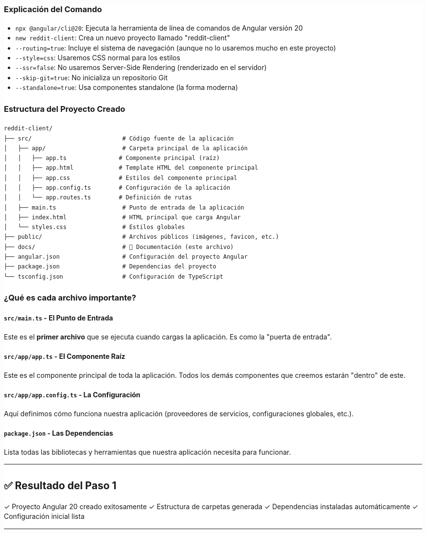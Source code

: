 ### Explicación del Comando
- `npx @angular/cli@20`: Ejecuta la herramienta de línea de comandos de Angular versión 20
- `new reddit-client`: Crea un nuevo proyecto llamado "reddit-client"
- `--routing=true`: Incluye el sistema de navegación (aunque no lo usaremos mucho en este proyecto)
- `--style=css`: Usaremos CSS normal para los estilos
- `--ssr=false`: No usaremos Server-Side Rendering (renderizado en el servidor)
- `--skip-git=true`: No inicializa un repositorio Git
- `--standalone=true`: Usa componentes standalone (la forma moderna)

### Estructura del Proyecto Creado

```
reddit-client/
├── src/                          # Código fuente de la aplicación
│   ├── app/                      # Carpeta principal de la aplicación
│   │   ├── app.ts               # Componente principal (raíz)
│   │   ├── app.html             # Template HTML del componente principal
│   │   ├── app.css              # Estilos del componente principal
│   │   ├── app.config.ts        # Configuración de la aplicación
│   │   └── app.routes.ts        # Definición de rutas
│   ├── main.ts                   # Punto de entrada de la aplicación
│   ├── index.html                # HTML principal que carga Angular
│   └── styles.css                # Estilos globales
├── public/                       # Archivos públicos (imágenes, favicon, etc.)
├── docs/                         # 📝 Documentación (este archivo)
├── angular.json                  # Configuración del proyecto Angular
├── package.json                  # Dependencias del proyecto
└── tsconfig.json                 # Configuración de TypeScript
```

### ¿Qué es cada archivo importante?

#### `src/main.ts` - El Punto de Entrada
Este es el **primer archivo** que se ejecuta cuando cargas la aplicación. Es como la "puerta de entrada".

#### `src/app/app.ts` - El Componente Raíz
Este es el componente principal de toda la aplicación. Todos los demás componentes que creemos estarán "dentro" de este.

#### `src/app/app.config.ts` - La Configuración
Aquí definimos cómo funciona nuestra aplicación (proveedores de servicios, configuraciones globales, etc.).

#### `package.json` - Las Dependencias
Lista todas las bibliotecas y herramientas que nuestra aplicación necesita para funcionar.

---

## ✅ Resultado del Paso 1
✓ Proyecto Angular 20 creado exitosamente
✓ Estructura de carpetas generada
✓ Dependencias instaladas automáticamente
✓ Configuración inicial lista

---